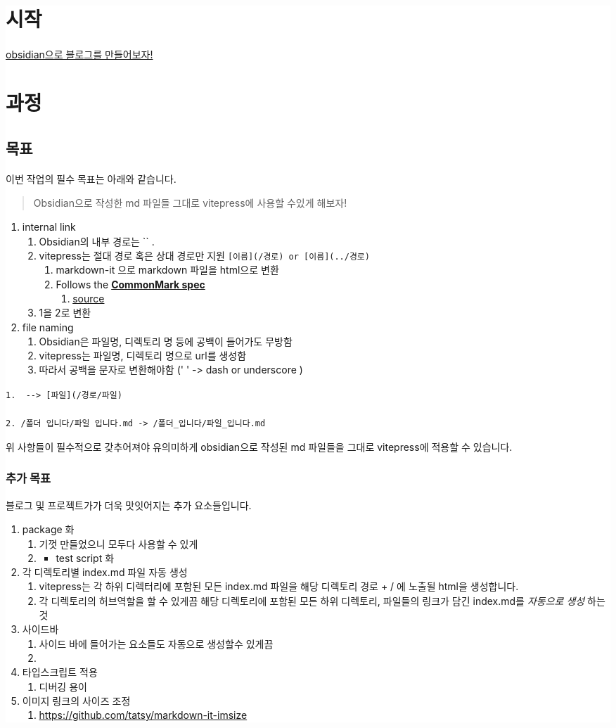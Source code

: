 

# 시작

[obsidian으로 블로그를 만들어보자!](/개발/vitepress/obsidian으로-블로그를-만들어보자!.md)

# 과정

## 목표

이번 작업의 필수 목표는 아래와 같습니다.

> Obsidian으로 작성한 md 파일들 그대로 vitepress에 사용할 수있게 해보자!

1. internal link
	1. Obsidian의 내부 경로는 `` . 
	2. vitepress는 절대 경로 혹은 상대 경로만 지원 `[이름](/경로) or [이름](../경로)`
		1. markdown-it 으로 markdown 파일을 html으로 변환
		2. Follows the **[CommonMark spec](http://spec.commonmark.org/)**
			1. [source](https://vuepress.vuejs.org/guide/#how-it-works)
	3. 1을 2로 변환
2. file naming
	1. Obsidian은 파일명, 디렉토리 명 등에 공백이 들어가도 무방함
	2. vitepress는 파일명, 디렉토리 명으로 url를 생성함
	3. 따라서 공백을 문자로 변환해야함 (' ' -> dash or underscore )

```
1.  --> [파일](/경로/파일)

2. /폴더 입니다/파일 입니다.md -> /폴더_입니다/파일_입니다.md
```

위 사항들이 필수적으로 갖추어져야 유의미하게 obsidian으로 작성된 md 파일들을 그대로 vitepress에 적용할 수 있습니다.

### 추가 목표

블로그 및 프로젝트가가 더욱 맛잇어지는 추가 요소들입니다.

1. package 화
	1. 기껏 만들었으니 모두다 사용할 수 있게 
	2. + test script 화
2. 각 디렉토리별 index.md 파일 자동 생성
	1. vitepress는 각 하위 디렉터리에 포함된 모든 index.md 파일을 해당 디렉토리 경로 +  / 에 노출될 html을 생성합니다.
	2. 각 디렉토리의 허브역할을 할 수 있게끔 해당 디렉토리에 포함된 모든 하위 디렉토리, 파일들의 링크가 담긴 index.md를 _자동으로 생성_ 하는 것
3. 사이드바 
	1. 사이드 바에 들어가는 요소들도 자동으로 생성할수 있게끔
	2. 
4. 타입스크립트 적용
	1. 디버깅 용이
5. 이미지 링크의 사이즈 조정 
	1. https://github.com/tatsy/markdown-it-imsize

